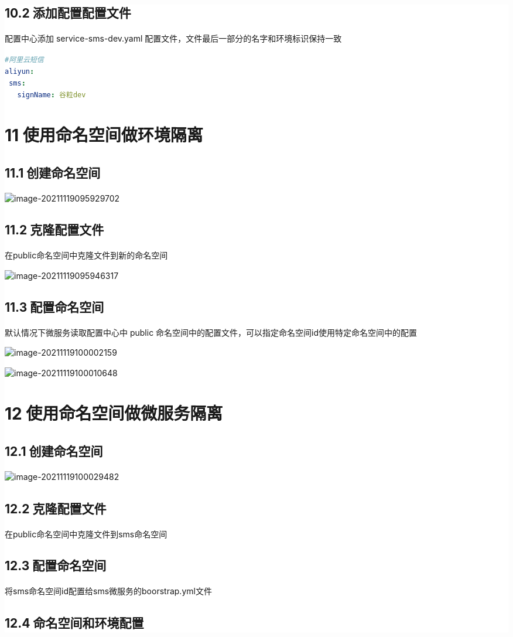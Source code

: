 ## 10.2 添加配置配置文件

配置中心添加 service-sms-dev.yaml 配置文件，文件最后一部分的名字和环境标识保持一致

```yaml
#阿里云短信
aliyun:
 sms:
   signName: 谷粒dev
```

# 11 使用命名空间做环境隔离

## 11.1 创建命名空间

![image-20211119095929702](https://gitee.com/toprhythm/imagebed/raw/master/picgoimagebebrepo/image-20211119095929702.png)

## 11.2 克隆配置文件

在public命名空间中克隆文件到新的命名空间

![image-20211119095946317](https://gitee.com/toprhythm/imagebed/raw/master/picgoimagebebrepo/image-20211119095946317.png)

## 11.3 配置命名空间

默认情况下微服务读取配置中心中 public 命名空间中的配置文件，可以指定命名空间id使用特定命名空间中的配置

![image-20211119100002159](https://gitee.com/toprhythm/imagebed/raw/master/picgoimagebebrepo/image-20211119100002159.png)

![image-20211119100010648](https://gitee.com/toprhythm/imagebed/raw/master/picgoimagebebrepo/image-20211119100010648.png)

# 12 使用命名空间做微服务隔离

## 12.1 创建命名空间

![image-20211119100029482](https://gitee.com/toprhythm/imagebed/raw/master/picgoimagebebrepo/image-20211119100029482.png)

## 12.2 克隆配置文件

在public命名空间中克隆文件到sms命名空间

## 12.3 配置命名空间

将sms命名空间id配置给sms微服务的boorstrap.yml文件

## 12.4 命名空间和环境配置
